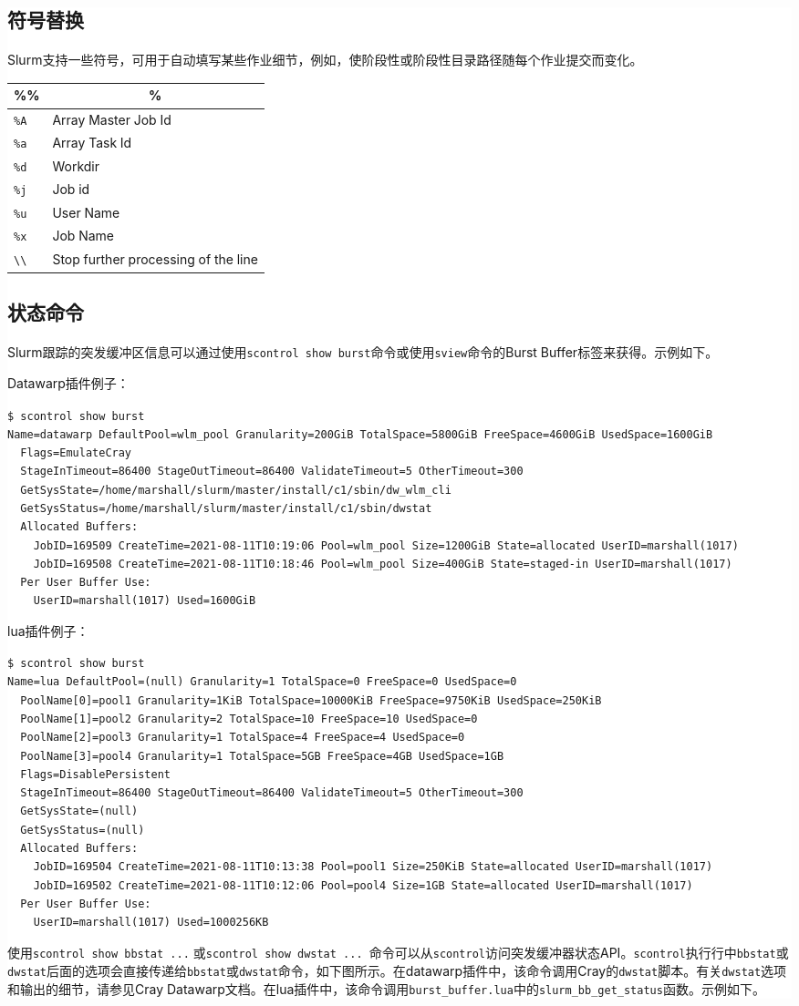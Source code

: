 ## 符号替换

Slurm支持一些符号，可用于自动填写某些作业细节，例如，使阶段性或阶段性目录路径随每个作业提交而变化。

| %%   | %                                   |
| ---- | ----------------------------------- |
| `%A` | Array Master Job Id                 |
| `%a` | Array Task Id                       |
| `%d` | Workdir                             |
| `%j` | Job id                              |
| `%u` | User Name                           |
| `%x` | Job Name                            |
| `\\` | Stop further processing of the line |

## 状态命令

Slurm跟踪的突发缓冲区信息可以通过使用`scontrol show burst`命令或使用`sview`命令的Burst Buffer标签来获得。示例如下。

Datawarp插件例子：

```
$ scontrol show burst
Name=datawarp DefaultPool=wlm_pool Granularity=200GiB TotalSpace=5800GiB FreeSpace=4600GiB UsedSpace=1600GiB
  Flags=EmulateCray
  StageInTimeout=86400 StageOutTimeout=86400 ValidateTimeout=5 OtherTimeout=300
  GetSysState=/home/marshall/slurm/master/install/c1/sbin/dw_wlm_cli
  GetSysStatus=/home/marshall/slurm/master/install/c1/sbin/dwstat
  Allocated Buffers:
    JobID=169509 CreateTime=2021-08-11T10:19:06 Pool=wlm_pool Size=1200GiB State=allocated UserID=marshall(1017)
    JobID=169508 CreateTime=2021-08-11T10:18:46 Pool=wlm_pool Size=400GiB State=staged-in UserID=marshall(1017)
  Per User Buffer Use:
    UserID=marshall(1017) Used=1600GiB
```

lua插件例子：

```
$ scontrol show burst
Name=lua DefaultPool=(null) Granularity=1 TotalSpace=0 FreeSpace=0 UsedSpace=0
  PoolName[0]=pool1 Granularity=1KiB TotalSpace=10000KiB FreeSpace=9750KiB UsedSpace=250KiB
  PoolName[1]=pool2 Granularity=2 TotalSpace=10 FreeSpace=10 UsedSpace=0
  PoolName[2]=pool3 Granularity=1 TotalSpace=4 FreeSpace=4 UsedSpace=0
  PoolName[3]=pool4 Granularity=1 TotalSpace=5GB FreeSpace=4GB UsedSpace=1GB
  Flags=DisablePersistent
  StageInTimeout=86400 StageOutTimeout=86400 ValidateTimeout=5 OtherTimeout=300
  GetSysState=(null)
  GetSysStatus=(null)
  Allocated Buffers:
    JobID=169504 CreateTime=2021-08-11T10:13:38 Pool=pool1 Size=250KiB State=allocated UserID=marshall(1017)
    JobID=169502 CreateTime=2021-08-11T10:12:06 Pool=pool4 Size=1GB State=allocated UserID=marshall(1017)
  Per User Buffer Use:
    UserID=marshall(1017) Used=1000256KB
```
使用`scontrol show bbstat ...` 或`scontrol show dwstat ... `命令可以从`scontrol`访问突发缓冲器状态API。`scontrol`执行行中`bbstat`或`dwstat`后面的选项会直接传递给`bbstat`或`dwstat`命令，如下图所示。在datawarp插件中，该命令调用Cray的`dwstat`脚本。有关`dwstat`选项和输出的细节，请参见Cray Datawarp文档。在lua插件中，该命令调用`burst_buffer.lua`中的`slurm_bb_get_status`函数。示例如下。